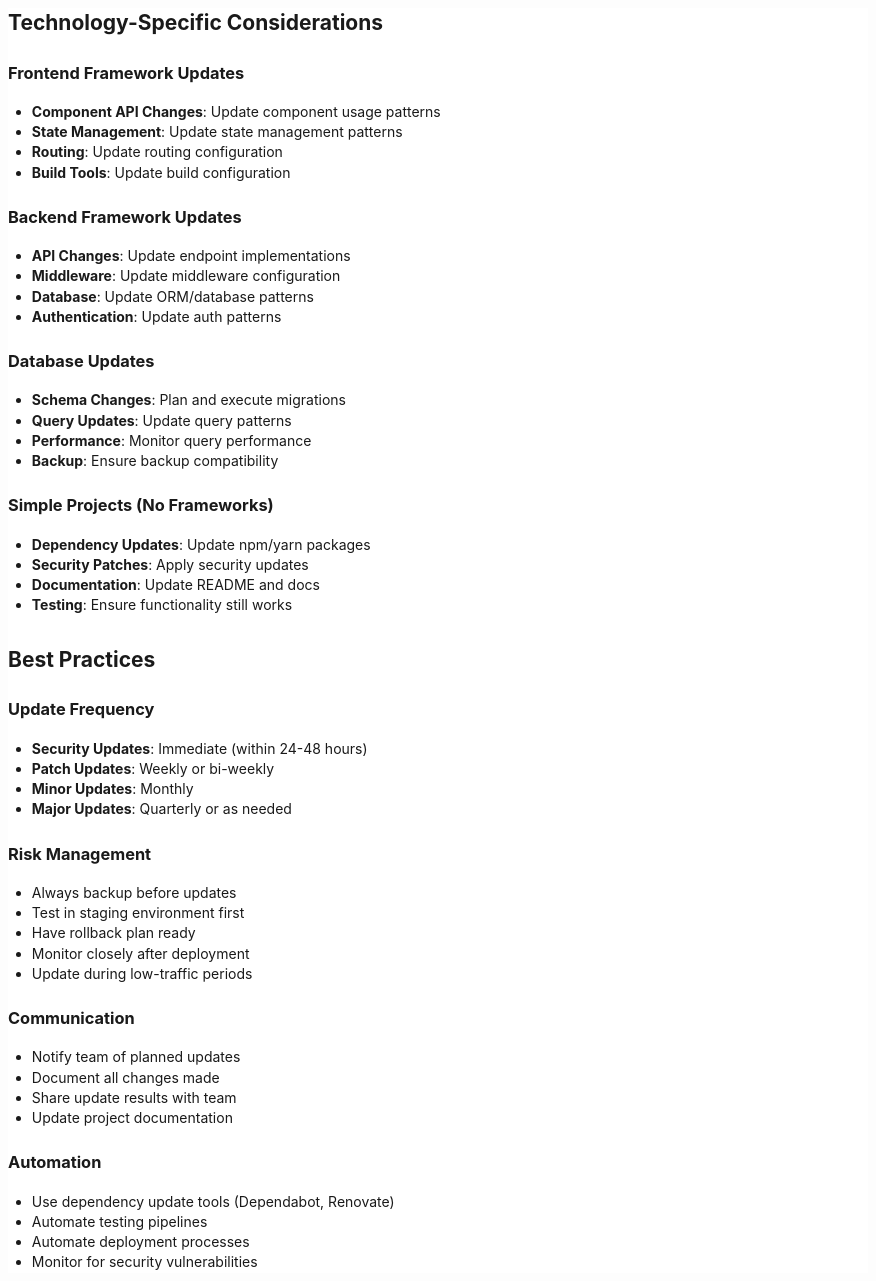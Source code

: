 ## Technology-Specific Considerations

### Frontend Framework Updates
- **Component API Changes**: Update component usage patterns
- **State Management**: Update state management patterns
- **Routing**: Update routing configuration
- **Build Tools**: Update build configuration

### Backend Framework Updates
- **API Changes**: Update endpoint implementations
- **Middleware**: Update middleware configuration
- **Database**: Update ORM/database patterns
- **Authentication**: Update auth patterns

### Database Updates
- **Schema Changes**: Plan and execute migrations
- **Query Updates**: Update query patterns
- **Performance**: Monitor query performance
- **Backup**: Ensure backup compatibility

### Simple Projects (No Frameworks)
- **Dependency Updates**: Update npm/yarn packages
- **Security Patches**: Apply security updates
- **Documentation**: Update README and docs
- **Testing**: Ensure functionality still works

## Best Practices

### Update Frequency
- **Security Updates**: Immediate (within 24-48 hours)
- **Patch Updates**: Weekly or bi-weekly
- **Minor Updates**: Monthly
- **Major Updates**: Quarterly or as needed

### Risk Management
- Always backup before updates
- Test in staging environment first
- Have rollback plan ready
- Monitor closely after deployment
- Update during low-traffic periods

### Communication
- Notify team of planned updates
- Document all changes made
- Share update results with team
- Update project documentation

### Automation
- Use dependency update tools (Dependabot, Renovate)
- Automate testing pipelines
- Automate deployment processes
- Monitor for security vulnerabilities
